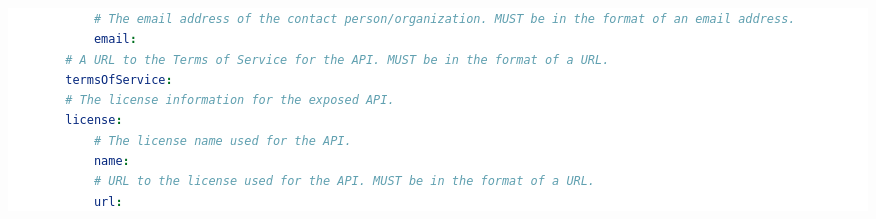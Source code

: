 ```yaml
            # The email address of the contact person/organization. MUST be in the format of an email address.
            email:
        # A URL to the Terms of Service for the API. MUST be in the format of a URL.
        termsOfService:
        # The license information for the exposed API.
        license:
            # The license name used for the API.
            name:
            # URL to the license used for the API. MUST be in the format of a URL.
            url:
```
